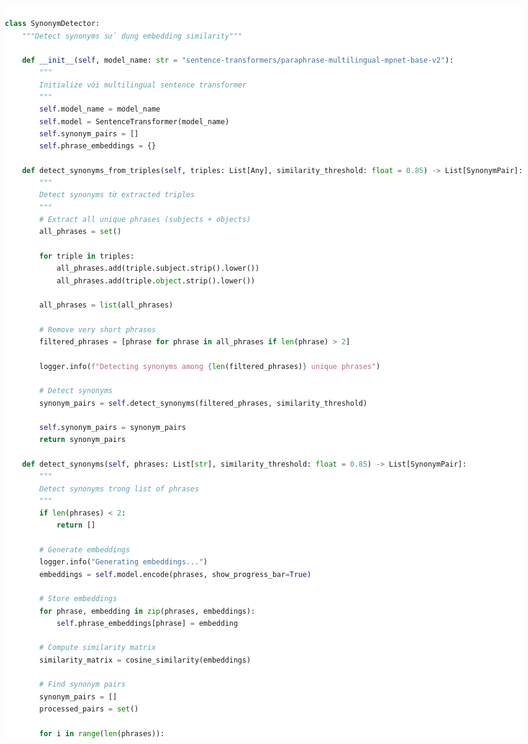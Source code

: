```python

class SynonymDetector:
    """Detect synonyms sử dụng embedding similarity"""
    
    def __init__(self, model_name: str = "sentence-transformers/paraphrase-multilingual-mpnet-base-v2"):
        """
        Initialize với multilingual sentence transformer
        """
        self.model_name = model_name
        self.model = SentenceTransformer(model_name)
        self.synonym_pairs = []
        self.phrase_embeddings = {}
        
    def detect_synonyms_from_triples(self, triples: List[Any], similarity_threshold: float = 0.85) -> List[SynonymPair]:
        """
        Detect synonyms từ extracted triples
        """
        # Extract all unique phrases (subjects + objects)
        all_phrases = set()
        
        for triple in triples:
            all_phrases.add(triple.subject.strip().lower())
            all_phrases.add(triple.object.strip().lower())
        
        all_phrases = list(all_phrases)
        
        # Remove very short phrases
        filtered_phrases = [phrase for phrase in all_phrases if len(phrase) > 2]
        
        logger.info(f"Detecting synonyms among {len(filtered_phrases)} unique phrases")
        
        # Detect synonyms
        synonym_pairs = self.detect_synonyms(filtered_phrases, similarity_threshold)
        
        self.synonym_pairs = synonym_pairs
        return synonym_pairs
    
    def detect_synonyms(self, phrases: List[str], similarity_threshold: float = 0.85) -> List[SynonymPair]:
        """
        Detect synonyms trong list of phrases
        """
        if len(phrases) < 2:
            return []
        
        # Generate embeddings
        logger.info("Generating embeddings...")
        embeddings = self.model.encode(phrases, show_progress_bar=True)
        
        # Store embeddings
        for phrase, embedding in zip(phrases, embeddings):
            self.phrase_embeddings[phrase] = embedding
        
        # Compute similarity matrix
        similarity_matrix = cosine_similarity(embeddings)
        
        # Find synonym pairs
        synonym_pairs = []
        processed_pairs = set()
        
        for i in range(len(phrases)):
```